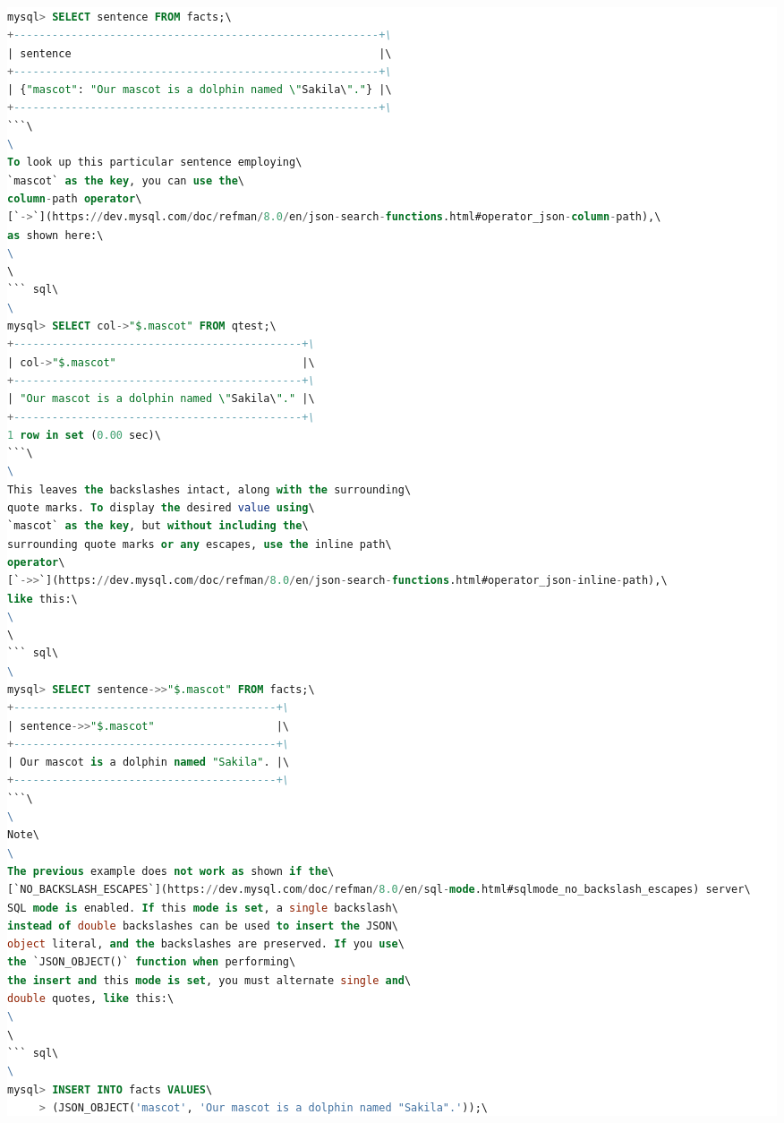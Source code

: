 ``` sql
mysql> SELECT sentence FROM facts;\
+---------------------------------------------------------+\
| sentence                                                |\
+---------------------------------------------------------+\
| {"mascot": "Our mascot is a dolphin named \"Sakila\"."} |\
+---------------------------------------------------------+\
```\
\
To look up this particular sentence employing\
`mascot` as the key, you can use the\
column-path operator\
[`->`](https://dev.mysql.com/doc/refman/8.0/en/json-search-functions.html#operator_json-column-path),\
as shown here:\
\
\
``` sql\
\
mysql> SELECT col->"$.mascot" FROM qtest;\
+---------------------------------------------+\
| col->"$.mascot"                             |\
+---------------------------------------------+\
| "Our mascot is a dolphin named \"Sakila\"." |\
+---------------------------------------------+\
1 row in set (0.00 sec)\
```\
\
This leaves the backslashes intact, along with the surrounding\
quote marks. To display the desired value using\
`mascot` as the key, but without including the\
surrounding quote marks or any escapes, use the inline path\
operator\
[`->>`](https://dev.mysql.com/doc/refman/8.0/en/json-search-functions.html#operator_json-inline-path),\
like this:\
\
\
``` sql\
\
mysql> SELECT sentence->>"$.mascot" FROM facts;\
+-----------------------------------------+\
| sentence->>"$.mascot"                   |\
+-----------------------------------------+\
| Our mascot is a dolphin named "Sakila". |\
+-----------------------------------------+\
```\
\
Note\
\
The previous example does not work as shown if the\
[`NO_BACKSLASH_ESCAPES`](https://dev.mysql.com/doc/refman/8.0/en/sql-mode.html#sqlmode_no_backslash_escapes) server\
SQL mode is enabled. If this mode is set, a single backslash\
instead of double backslashes can be used to insert the JSON\
object literal, and the backslashes are preserved. If you use\
the `JSON_OBJECT()` function when performing\
the insert and this mode is set, you must alternate single and\
double quotes, like this:\
\
\
``` sql\
\
mysql> INSERT INTO facts VALUES\
     > (JSON_OBJECT('mascot', 'Our mascot is a dolphin named "Sakila".'));\
```